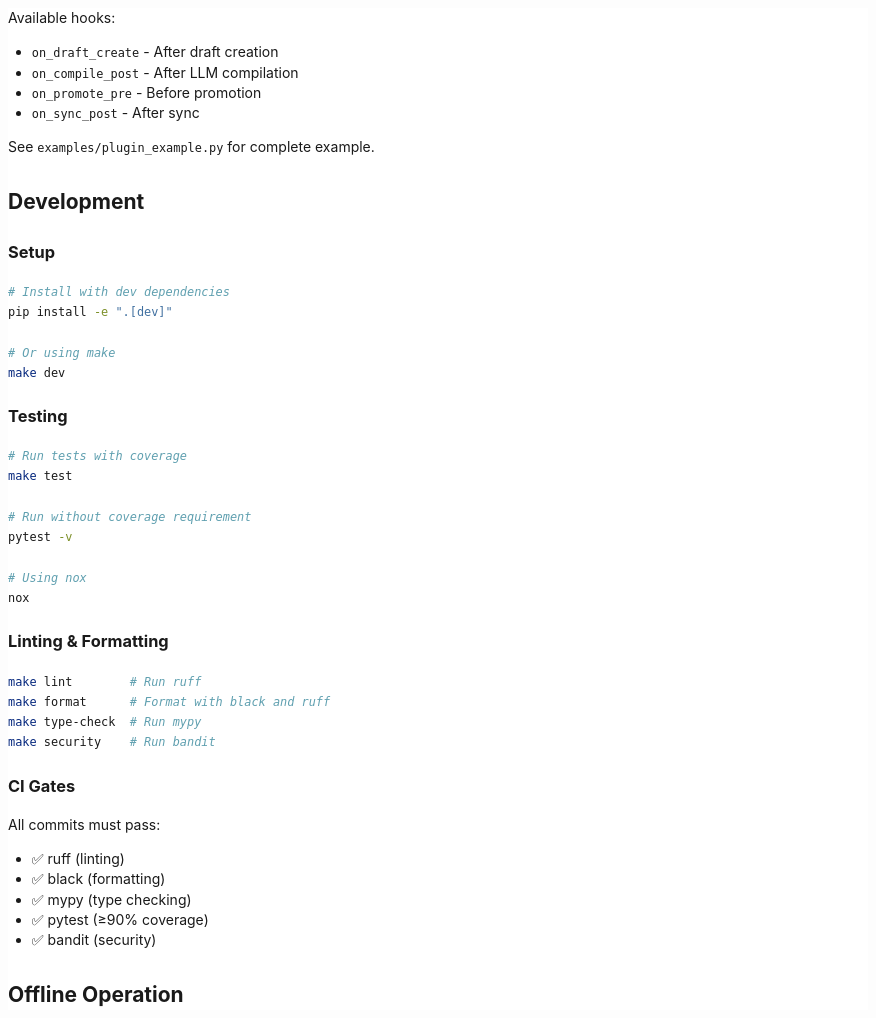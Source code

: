 Available hooks:
- `on_draft_create` - After draft creation
- `on_compile_post` - After LLM compilation
- `on_promote_pre` - Before promotion
- `on_sync_post` - After sync

See `examples/plugin_example.py` for complete example.

## Development

### Setup

```bash
# Install with dev dependencies
pip install -e ".[dev]"

# Or using make
make dev
```

### Testing

```bash
# Run tests with coverage
make test

# Run without coverage requirement
pytest -v

# Using nox
nox
```

### Linting & Formatting

```bash
make lint        # Run ruff
make format      # Format with black and ruff
make type-check  # Run mypy
make security    # Run bandit
```

### CI Gates

All commits must pass:
- ✅ ruff (linting)
- ✅ black (formatting)
- ✅ mypy (type checking)
- ✅ pytest (≥90% coverage)
- ✅ bandit (security)

## Offline Operation
